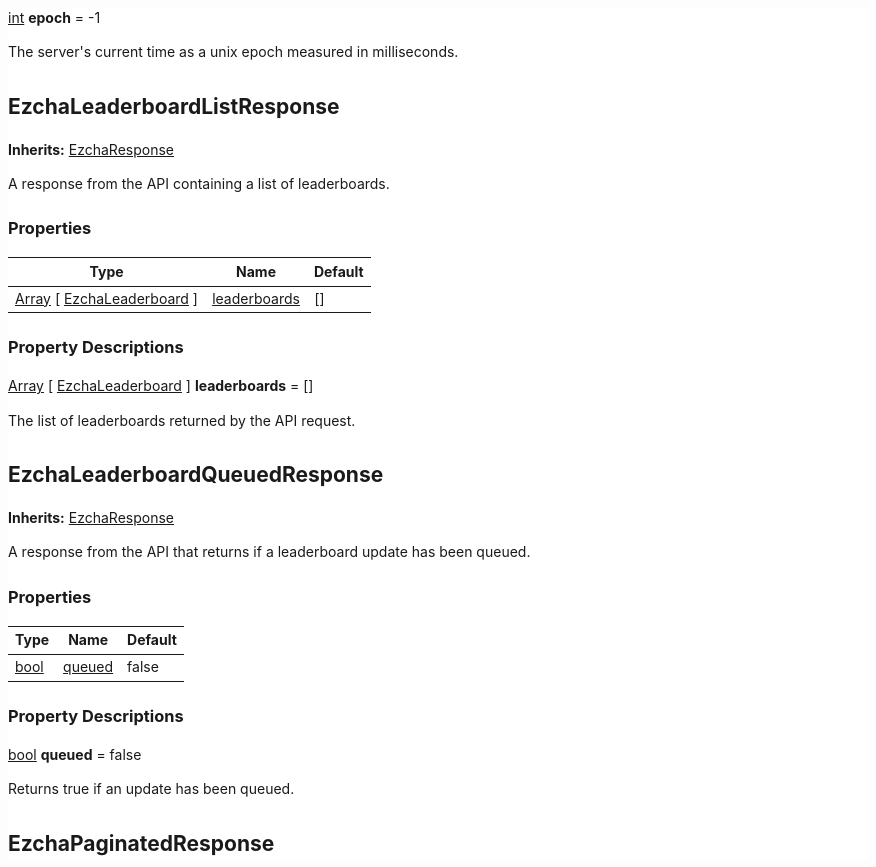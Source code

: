 <a name="EzchaGeneralTimeResponse-property-epoch"></a>
[int](https://docs.godotengine.org/en/4.3/classes/class_int.html) **epoch** = -1

The server's current time as a unix epoch measured in milliseconds.

<a name="EzchaLeaderboardListResponse"></a>
## EzchaLeaderboardListResponse

**Inherits:** [EzchaResponse](#EzchaResponse)

A response from the API containing a list of leaderboards.

### Properties

|Type|Name|Default|
|-|-|-|
|[Array](https://docs.godotengine.org/en/4.3/classes/class_array.html) [ [EzchaLeaderboard](#EzchaLeaderboard) ]|[leaderboards](#EzchaLeaderboardListResponse-property-leaderboards)|[]|

### Property Descriptions

<a name="EzchaLeaderboardListResponse-property-leaderboards"></a>
[Array](https://docs.godotengine.org/en/4.3/classes/class_array.html) [ [EzchaLeaderboard](#EzchaLeaderboard) ] **leaderboards** = []

The list of leaderboards returned by the API request.

<a name="EzchaLeaderboardQueuedResponse"></a>
## EzchaLeaderboardQueuedResponse

**Inherits:** [EzchaResponse](#EzchaResponse)

A response from the API that returns if a leaderboard update has been queued.

### Properties

|Type|Name|Default|
|-|-|-|
|[bool](https://docs.godotengine.org/en/4.3/classes/class_bool.html)|[queued](#EzchaLeaderboardQueuedResponse-property-queued)|false|

### Property Descriptions

<a name="EzchaLeaderboardQueuedResponse-property-queued"></a>
[bool](https://docs.godotengine.org/en/4.3/classes/class_bool.html) **queued** = false

Returns true if an update has been queued.

<a name="EzchaPaginatedResponse"></a>
## EzchaPaginatedResponse
